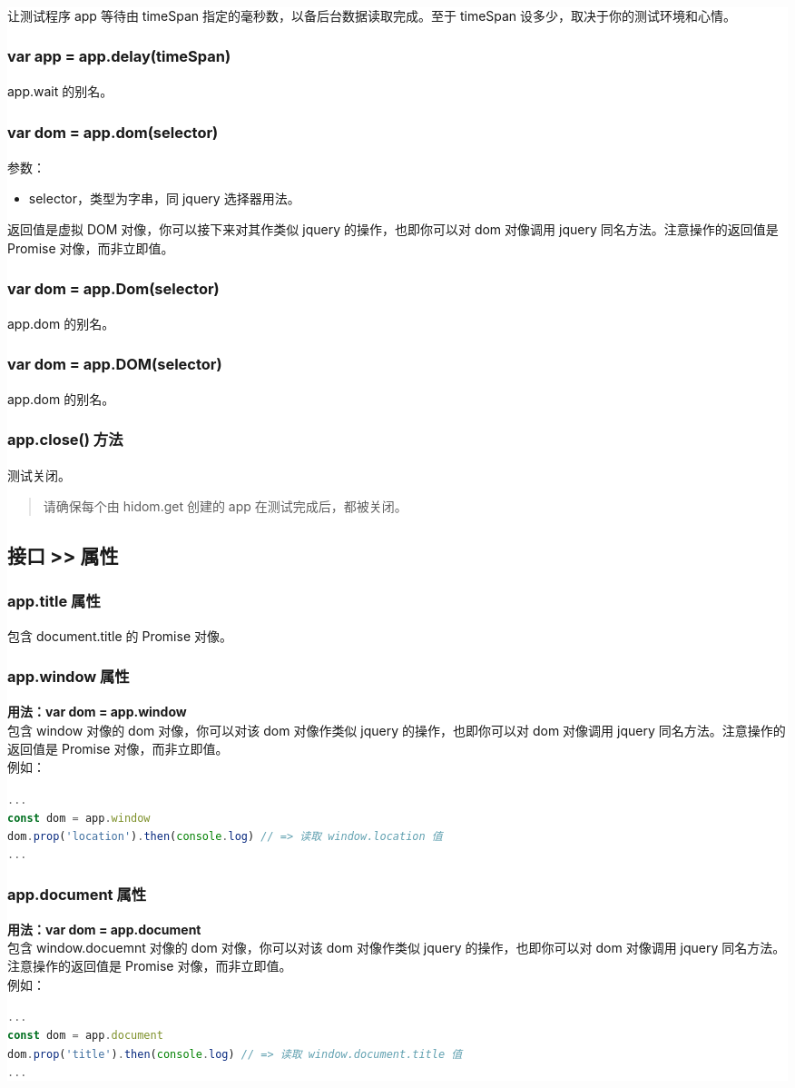让测试程序 app 等待由 timeSpan 指定的毫秒数，以备后台数据读取完成。至于 timeSpan 设多少，取决于你的测试环境和心情。

### var app = app.delay(timeSpan)
app.wait 的别名。

### var dom = app.dom(selector)
参数：
+ selector，类型为字串，同 jquery 选择器用法。

返回值是虚拟 DOM 对像，你可以接下来对其作类似 jquery 的操作，也即你可以对 dom 对像调用 jquery 同名方法。注意操作的返回值是 Promise 对像，而非立即值。

### var dom = app.Dom(selector)
app.dom 的别名。

### var dom = app.DOM(selector)
app.dom 的别名。

### app.close() 方法
测试关闭。

> 请确保每个由 hidom.get 创建的 app 在测试完成后，都被关闭。

接口 >> 属性
-----------

### app.title 属性
包含 document.title 的 Promise 对像。

### app.window 属性
**用法：var dom = app.window**  
包含 window 对像的 dom 对像，你可以对该 dom 对像作类似 jquery 的操作，也即你可以对 dom 对像调用 jquery 同名方法。注意操作的返回值是 Promise 对像，而非立即值。  
例如：
```javascript
...
const dom = app.window
dom.prop('location').then(console.log) // => 读取 window.location 值
...
```

### app.document 属性
**用法：var dom = app.document**  
包含 window.docuemnt 对像的 dom 对像，你可以对该 dom 对像作类似 jquery 的操作，也即你可以对 dom 对像调用 jquery 同名方法。注意操作的返回值是 Promise 对像，而非立即值。  
例如：
```javascript
...
const dom = app.document
dom.prop('title').then(console.log) // => 读取 window.document.title 值
...
```
